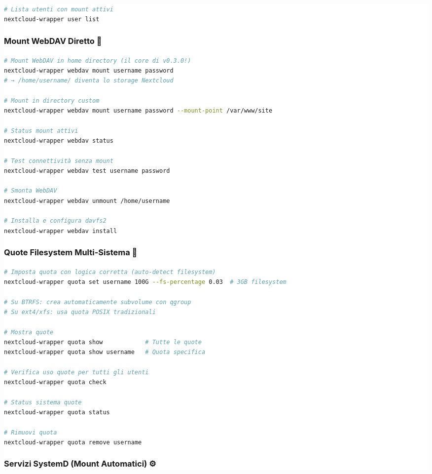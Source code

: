 ```bash
# Lista utenti con mount attivi
nextcloud-wrapper user list
```

### Mount WebDAV Diretto 🔗

```bash
# Mount WebDAV in home directory (il core di v0.3.0!)
nextcloud-wrapper webdav mount username password
# → /home/username/ diventa lo storage Nextcloud

# Mount in directory custom
nextcloud-wrapper webdav mount username password --mount-point /var/www/site

# Status mount attivi
nextcloud-wrapper webdav status

# Test connettività senza mount
nextcloud-wrapper webdav test username password

# Smonta WebDAV
nextcloud-wrapper webdav unmount /home/username

# Installa e configura davfs2
nextcloud-wrapper webdav install
```

### Quote Filesystem Multi-Sistema 💾

```bash
# Imposta quota con logica corretta (auto-detect filesystem)
nextcloud-wrapper quota set username 100G --fs-percentage 0.03  # 3GB filesystem

# Su BTRFS: crea automaticamente subvolume con qgroup
# Su ext4/xfs: usa quota POSIX tradizionali

# Mostra quote
nextcloud-wrapper quota show            # Tutte le quote
nextcloud-wrapper quota show username   # Quota specifica

# Verifica uso quote per tutti gli utenti
nextcloud-wrapper quota check

# Status sistema quote
nextcloud-wrapper quota status

# Rimuovi quota
nextcloud-wrapper quota remove username
```

### Servizi SystemD (Mount Automatici) ⚙️

